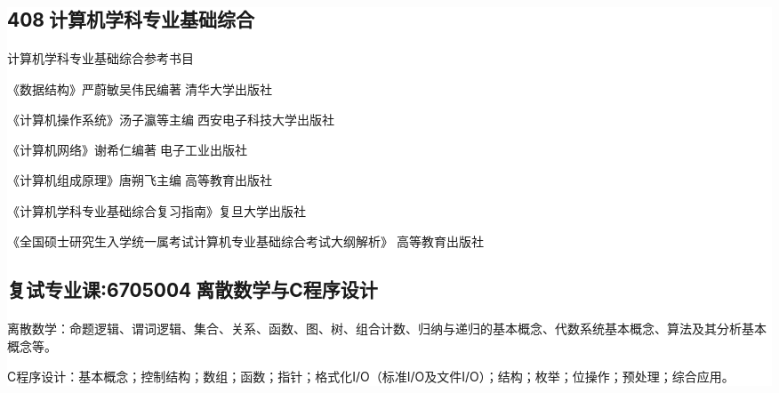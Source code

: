 ## 408 计算机学科专业基础综合

计算机学科专业基础综合参考书目

《数据结构》严蔚敏吴伟民编著 清华大学出版社

《计算机操作系统》汤子瀛等主编 西安电子科技大学出版社

《计算机网络》谢希仁编著 电子工业出版社

《计算机组成原理》唐朔飞主编 高等教育出版社

《计算机学科专业基础综合复习指南》复旦大学出版社

《全国硕士研究生入学统一属考试计算机专业基础综合考试大纲解析》 高等教育出版社

## 复试专业课:6705004 离散数学与C程序设计

离散数学：命题逻辑、谓词逻辑、集合、关系、函数、图、树、组合计数、归纳与递归的基本概念、代数系统基本概念、算法及其分析基本概念等。

C程序设计：基本概念；控制结构；数组；函数；指针；格式化I/O（标准I/O及文件I/O）；结构；枚举；位操作；预处理；综合应用。
